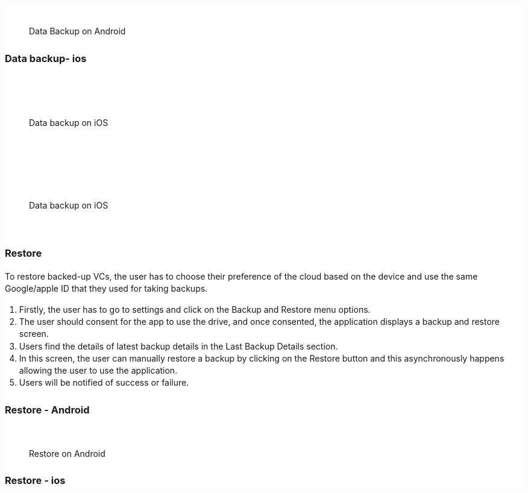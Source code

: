 <figure><img src="../../../.gitbook/assets/Untitled design (11).png" alt="" width="563"><figcaption><p>Data Backup on Android</p></figcaption></figure>

### Data backup- ios

<div>

<figure><img src="../../../.gitbook/assets/Data Backup_iOS_Step1.png" alt="" width="188"><figcaption></figcaption></figure>

 

<figure><img src="../../../.gitbook/assets/Data Backup_iOS_Step2.png" alt="" width="188"><figcaption><p>Data backup on iOS</p></figcaption></figure>

 

<figure><img src="../../../.gitbook/assets/Data Backup_iOS_Step3.png" alt="" width="188"><figcaption></figcaption></figure>

</div>

<div>

<figure><img src="../../../.gitbook/assets/Data Backup_iOS_Step4.png" alt="" width="188"><figcaption></figcaption></figure>

 

<figure><img src="../../../.gitbook/assets/Data Backup_iOS_Step5.png" alt="" width="188"><figcaption><p>Data backup on iOS</p></figcaption></figure>

 

<figure><img src="../../../.gitbook/assets/Data Backup_iOS_Step6.png" alt="" width="188"><figcaption></figcaption></figure>

</div>

### Restore

To restore backed-up VCs, the user has to choose their preference of the cloud based on the device and use the same Google/apple ID that they used for taking backups.

1. Firstly, the user has to go to settings and click on the Backup and Restore menu options.
2. The user should consent for the app to use the drive, and once consented, the application displays a backup and restore screen.
3. Users find the details of latest backup details in the Last Backup Details section.
4. In this screen, the user can manually restore a backup by clicking on the Restore button and this asynchronously happens allowing the user to use the application.
5. Users will be notified of success or failure.

### Restore - Android

<figure><img src="../../../.gitbook/assets/Untitled design (12).png" alt="" width="563"><figcaption><p>Restore on Android</p></figcaption></figure>

### Restore - ios

